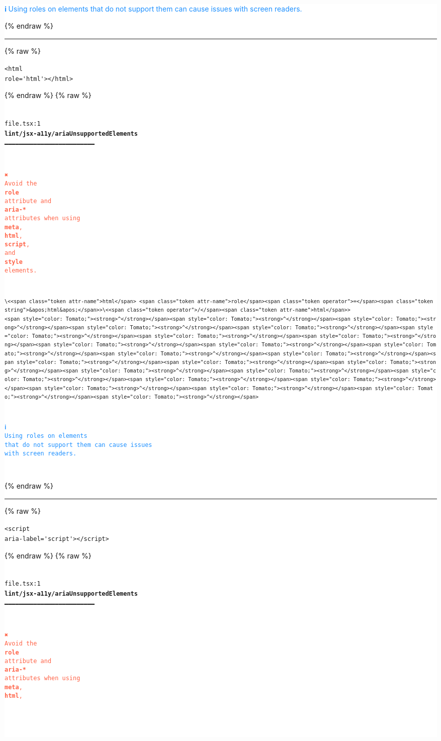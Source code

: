 
  <strong><span style="color: DodgerBlue;">ℹ </span></strong><span style="color: DodgerBlue;">Using roles on elements that do not support them can cause issues</span>
    <span style="color: DodgerBlue;">with screen readers.</span>

</code></pre>{% endraw %}

---------------

{% raw %}<pre class="language-text"><code class="language-text">\<<span class="token attr-name">html</span> <span class="token attr-name">role</span><span class="token operator">=</span><span class="token string">&apos;html&apos;</span>>\<<span class="token operator">/</span><span class="token attr-name">html</span>></code></pre>{% endraw %}
{% raw %}<pre class="language-text"><code class="language-text">
 <span style="text-decoration-style: dotted;">file.tsx:1</span> <strong>lint/jsx-a11y/ariaUnsupportedElements</strong> ━━━━━━━━━━━━━━━━━━━━━━━━━

  <strong><span style="color: Tomato;">✖ </span></strong><span style="color: Tomato;">Avoid the </span><span style="color: Tomato;"><strong>role</strong></span><span style="color: Tomato;"> attribute and </span><span style="color: Tomato;"><strong>aria-*</strong></span><span style="color: Tomato;"> attributes when using </span><span style="color: Tomato;"><strong>meta</strong></span><span style="color: Tomato;">, </span><span style="color: Tomato;"><strong>html</strong></span><span style="color: Tomato;">,</span>
    <span style="color: Tomato;"><strong>script</strong></span><span style="color: Tomato;">, and </span><span style="color: Tomato;"><strong>style</strong></span><span style="color: Tomato;"> elements.</span>

    \<<span class="token attr-name">html</span> <span class="token attr-name">role</span><span class="token operator">=</span><span class="token string">&apos;html&apos;</span>>\<<span class="token operator">/</span><span class="token attr-name">html</span>>
    <span style="color: Tomato;"><strong>^</strong></span><span style="color: Tomato;"><strong>^</strong></span><span style="color: Tomato;"><strong>^</strong></span><span style="color: Tomato;"><strong>^</strong></span><span style="color: Tomato;"><strong>^</strong></span><span style="color: Tomato;"><strong>^</strong></span><span style="color: Tomato;"><strong>^</strong></span><span style="color: Tomato;"><strong>^</strong></span><span style="color: Tomato;"><strong>^</strong></span><span style="color: Tomato;"><strong>^</strong></span><span style="color: Tomato;"><strong>^</strong></span><span style="color: Tomato;"><strong>^</strong></span><span style="color: Tomato;"><strong>^</strong></span><span style="color: Tomato;"><strong>^</strong></span><span style="color: Tomato;"><strong>^</strong></span><span style="color: Tomato;"><strong>^</strong></span><span style="color: Tomato;"><strong>^</strong></span><span style="color: Tomato;"><strong>^</strong></span><span style="color: Tomato;"><strong>^</strong></span><span style="color: Tomato;"><strong>^</strong></span><span style="color: Tomato;"><strong>^</strong></span><span style="color: Tomato;"><strong>^</strong></span><span style="color: Tomato;"><strong>^</strong></span><span style="color: Tomato;"><strong>^</strong></span><span style="color: Tomato;"><strong>^</strong></span>

  <strong><span style="color: DodgerBlue;">ℹ </span></strong><span style="color: DodgerBlue;">Using roles on elements that do not support them can cause issues</span>
    <span style="color: DodgerBlue;">with screen readers.</span>

</code></pre>{% endraw %}

---------------

{% raw %}<pre class="language-text"><code class="language-text">\<<span class="token attr-name">script</span> <span class="token attr-name">aria-label</span><span class="token operator">=</span><span class="token string">&apos;script&apos;</span>>\<<span class="token operator">/</span><span class="token attr-name">script</span>></code></pre>{% endraw %}
{% raw %}<pre class="language-text"><code class="language-text">
 <span style="text-decoration-style: dotted;">file.tsx:1</span> <strong>lint/jsx-a11y/ariaUnsupportedElements</strong> ━━━━━━━━━━━━━━━━━━━━━━━━━

  <strong><span style="color: Tomato;">✖ </span></strong><span style="color: Tomato;">Avoid the </span><span style="color: Tomato;"><strong>role</strong></span><span style="color: Tomato;"> attribute and </span><span style="color: Tomato;"><strong>aria-*</strong></span><span style="color: Tomato;"> attributes when using </span><span style="color: Tomato;"><strong>meta</strong></span><span style="color: Tomato;">, </span><span style="color: Tomato;"><strong>html</strong></span><span style="color: Tomato;">,</span>